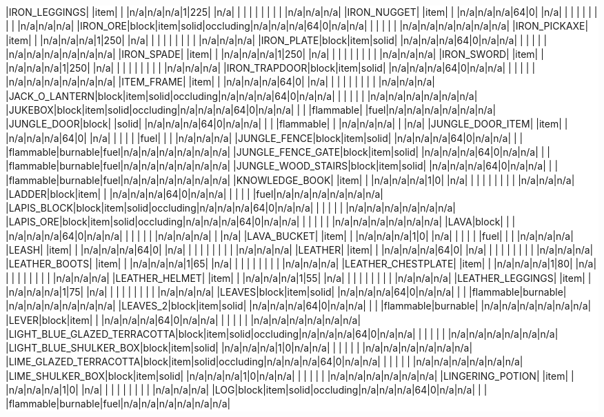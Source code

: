 |IRON_LEGGINGS| |item| | |n/a|n/a|n/a|1|225| |n/a| | | | | | | | | |n/a|n/a|n/a|
|IRON_NUGGET| |item| | |n/a|n/a|n/a|64|0| |n/a| | | | | | | | | |n/a|n/a|n/a|
|IRON_ORE|block|item|solid|occluding|n/a|n/a|n/a|64|0|n/a|n/a| | | | | | |n/a|n/a|n/a|n/a|n/a|n/a|
|IRON_PICKAXE| |item| | |n/a|n/a|n/a|1|250| |n/a| | | | | | | | | |n/a|n/a|n/a|
|IRON_PLATE|block|item|solid| |n/a|n/a|n/a|64|0|n/a|n/a| | | | | | |n/a|n/a|n/a|n/a|n/a|n/a|
|IRON_SPADE| |item| | |n/a|n/a|n/a|1|250| |n/a| | | | | | | | | |n/a|n/a|n/a|
|IRON_SWORD| |item| | |n/a|n/a|n/a|1|250| |n/a| | | | | | | | | |n/a|n/a|n/a|
|IRON_TRAPDOOR|block|item|solid| |n/a|n/a|n/a|64|0|n/a|n/a| | | | | | |n/a|n/a|n/a|n/a|n/a|n/a|
|ITEM_FRAME| |item| | |n/a|n/a|n/a|64|0| |n/a| | | | | | | | | |n/a|n/a|n/a|
|JACK_O_LANTERN|block|item|solid|occluding|n/a|n/a|n/a|64|0|n/a|n/a| | | | | | |n/a|n/a|n/a|n/a|n/a|n/a|
|JUKEBOX|block|item|solid|occluding|n/a|n/a|n/a|64|0|n/a|n/a| | | |flammable| |fuel|n/a|n/a|n/a|n/a|n/a|n/a|
|JUNGLE_DOOR|block| |solid| |n/a|n/a|n/a|64|0|n/a|n/a| | | |flammable| | |n/a|n/a|n/a| | |n/a|
|JUNGLE_DOOR_ITEM| |item| | |n/a|n/a|n/a|64|0| |n/a| | | | | |fuel| | | |n/a|n/a|n/a|
|JUNGLE_FENCE|block|item|solid| |n/a|n/a|n/a|64|0|n/a|n/a| | | |flammable|burnable|fuel|n/a|n/a|n/a|n/a|n/a|n/a|
|JUNGLE_FENCE_GATE|block|item|solid| |n/a|n/a|n/a|64|0|n/a|n/a| | | |flammable|burnable|fuel|n/a|n/a|n/a|n/a|n/a|n/a|
|JUNGLE_WOOD_STAIRS|block|item|solid| |n/a|n/a|n/a|64|0|n/a|n/a| | | |flammable|burnable|fuel|n/a|n/a|n/a|n/a|n/a|n/a|
|KNOWLEDGE_BOOK| |item| | |n/a|n/a|n/a|1|0| |n/a| | | | | | | | | |n/a|n/a|n/a|
|LADDER|block|item| | |n/a|n/a|n/a|64|0|n/a|n/a| | | | | |fuel|n/a|n/a|n/a|n/a|n/a|n/a|
|LAPIS_BLOCK|block|item|solid|occluding|n/a|n/a|n/a|64|0|n/a|n/a| | | | | | |n/a|n/a|n/a|n/a|n/a|n/a|
|LAPIS_ORE|block|item|solid|occluding|n/a|n/a|n/a|64|0|n/a|n/a| | | | | | |n/a|n/a|n/a|n/a|n/a|n/a|
|LAVA|block| | | |n/a|n/a|n/a|64|0|n/a|n/a| | | | | | |n/a|n/a|n/a| | |n/a|
|LAVA_BUCKET| |item| | |n/a|n/a|n/a|1|0| |n/a| | | | | |fuel| | | |n/a|n/a|n/a|
|LEASH| |item| | |n/a|n/a|n/a|64|0| |n/a| | | | | | | | | |n/a|n/a|n/a|
|LEATHER| |item| | |n/a|n/a|n/a|64|0| |n/a| | | | | | | | | |n/a|n/a|n/a|
|LEATHER_BOOTS| |item| | |n/a|n/a|n/a|1|65| |n/a| | | | | | | | | |n/a|n/a|n/a|
|LEATHER_CHESTPLATE| |item| | |n/a|n/a|n/a|1|80| |n/a| | | | | | | | | |n/a|n/a|n/a|
|LEATHER_HELMET| |item| | |n/a|n/a|n/a|1|55| |n/a| | | | | | | | | |n/a|n/a|n/a|
|LEATHER_LEGGINGS| |item| | |n/a|n/a|n/a|1|75| |n/a| | | | | | | | | |n/a|n/a|n/a|
|LEAVES|block|item|solid| |n/a|n/a|n/a|64|0|n/a|n/a| | | |flammable|burnable| |n/a|n/a|n/a|n/a|n/a|n/a|
|LEAVES_2|block|item|solid| |n/a|n/a|n/a|64|0|n/a|n/a| | | |flammable|burnable| |n/a|n/a|n/a|n/a|n/a|n/a|
|LEVER|block|item| | |n/a|n/a|n/a|64|0|n/a|n/a| | | | | | |n/a|n/a|n/a|n/a|n/a|n/a|
|LIGHT_BLUE_GLAZED_TERRACOTTA|block|item|solid|occluding|n/a|n/a|n/a|64|0|n/a|n/a| | | | | | |n/a|n/a|n/a|n/a|n/a|n/a|
|LIGHT_BLUE_SHULKER_BOX|block|item|solid| |n/a|n/a|n/a|1|0|n/a|n/a| | | | | | |n/a|n/a|n/a|n/a|n/a|n/a|
|LIME_GLAZED_TERRACOTTA|block|item|solid|occluding|n/a|n/a|n/a|64|0|n/a|n/a| | | | | | |n/a|n/a|n/a|n/a|n/a|n/a|
|LIME_SHULKER_BOX|block|item|solid| |n/a|n/a|n/a|1|0|n/a|n/a| | | | | | |n/a|n/a|n/a|n/a|n/a|n/a|
|LINGERING_POTION| |item| | |n/a|n/a|n/a|1|0| |n/a| | | | | | | | | |n/a|n/a|n/a|
|LOG|block|item|solid|occluding|n/a|n/a|n/a|64|0|n/a|n/a| | | |flammable|burnable|fuel|n/a|n/a|n/a|n/a|n/a|n/a|